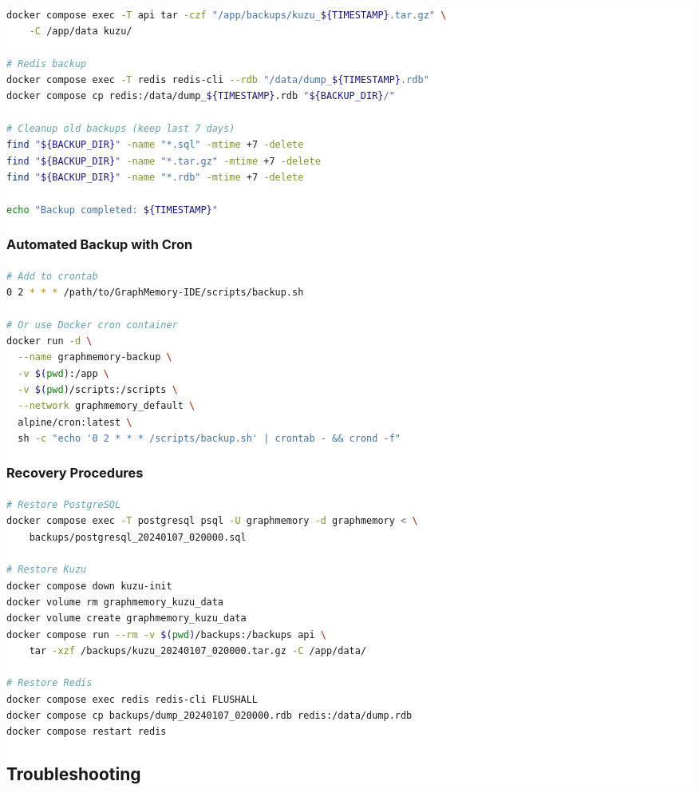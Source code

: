 ```bash
docker compose exec -T api tar -czf "/app/backups/kuzu_${TIMESTAMP}.tar.gz" \
    -C /app/data kuzu/

# Redis backup
docker compose exec -T redis redis-cli --rdb "/data/dump_${TIMESTAMP}.rdb"
docker compose cp redis:/data/dump_${TIMESTAMP}.rdb "${BACKUP_DIR}/"

# Cleanup old backups (keep last 7 days)
find "${BACKUP_DIR}" -name "*.sql" -mtime +7 -delete
find "${BACKUP_DIR}" -name "*.tar.gz" -mtime +7 -delete
find "${BACKUP_DIR}" -name "*.rdb" -mtime +7 -delete

echo "Backup completed: ${TIMESTAMP}"
```

### Automated Backup with Cron
```bash
# Add to crontab
0 2 * * * /path/to/GraphMemory-IDE/scripts/backup.sh

# Or use Docker cron container
docker run -d \
  --name graphmemory-backup \
  -v $(pwd):/app \
  -v $(pwd)/scripts:/scripts \
  --network graphmemory_default \
  alpine/cron:latest \
  sh -c "echo '0 2 * * * /scripts/backup.sh' | crontab - && crond -f"
```

### Recovery Procedures
```bash
# Restore PostgreSQL
docker compose exec -T postgresql psql -U graphmemory -d graphmemory < \
    backups/postgresql_20240107_020000.sql

# Restore Kuzu
docker compose down kuzu-init
docker volume rm graphmemory_kuzu_data
docker volume create graphmemory_kuzu_data
docker compose run --rm -v $(pwd)/backups:/backups api \
    tar -xzf /backups/kuzu_20240107_020000.tar.gz -C /app/data/

# Restore Redis
docker compose exec redis redis-cli FLUSHALL
docker compose cp backups/dump_20240107_020000.rdb redis:/data/dump.rdb
docker compose restart redis
```

## Troubleshooting
